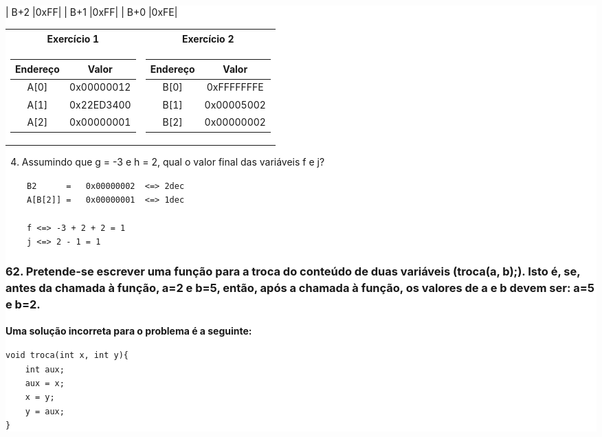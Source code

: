 | B+2  |0xFF|
| B+1  |0xFF|
| B+0  |0xFE| 

</td></tr>

</table>


<table>
    <tr><th>Exercício 1</th><th>Exercício 2</th></tr>
   <tr><td>
        
|Endereço|Valor| 
|:---:|:---:|    
|A[0] |0x00000012|     
|A[1] |0x22ED3400|     
|A[2] |0x00000001|     
        
</td><td>

|Endereço|Valor|
|:---:|:---:|
|B[0]  |0xFFFFFFFE|
| B[1] |0x00005002|
| B[2] |0x00000002|

</td></tr>

</table>


4. Assumindo que g = -3 e h = 2, qual o valor final das variáveis f e j?

        B2      =   0x00000002  <=> 2dec
        A[B[2]] =   0x00000001  <=> 1dec 
        
        f <=> -3 + 2 + 2 = 1
        j <=> 2 - 1 = 1
        
        



### 62. Pretende-se escrever uma função para a troca do conteúdo de duas variáveis (troca(a, b);). Isto é, se, antes da chamada à função, a=2 e b=5, então, após a chamada à função, os valores de a e b devem ser: a=5 e b=2.

**Uma solução incorreta para o problema é a seguinte:**

```
void troca(int x, int y){
    int aux;
    aux = x;
    x = y;
    y = aux;
} 
```
